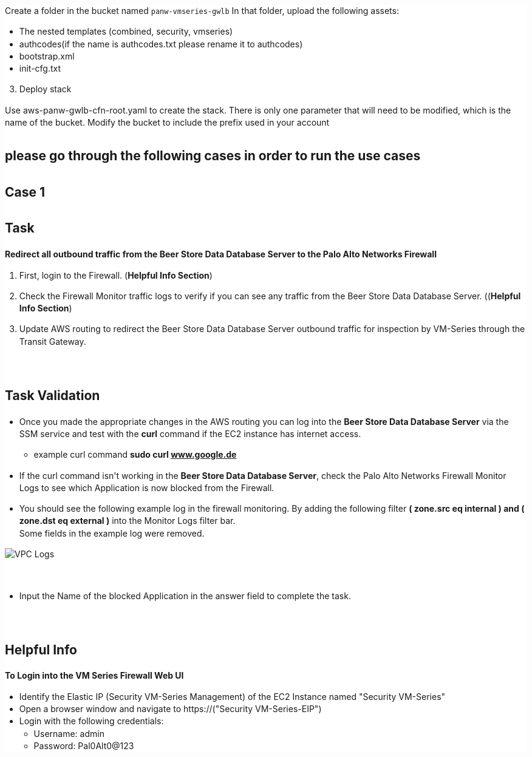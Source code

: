 Create a folder in the bucket named `panw-vmseries-gwlb` In that folder, upload the following assets:

- The nested templates (combined, security, vmseries)
- authcodes(if the name is authcodes.txt please rename it to authcodes)
- bootstrap.xml
- init-cfg.txt

3. Deploy stack

Use aws-panw-gwlb-cfn-root.yaml to create the stack. There is only one parameter that will need to be modified, which is the name of the bucket. Modify the bucket to include the prefix used in your account

## please go through the following cases in order to run the use cases


## Case 1
## Task

**Redirect all outbound traffic from the Beer Store Data Database Server to the Palo Alto Networks Firewall**

1. First, login to the Firewall. (**Helpful Info Section**)

2. Check the Firewall Monitor traffic logs to verify if you can see any traffic from the Beer Store Data Database Server. ((**Helpful Info Section**)

3. Update AWS routing to redirect the Beer Store Data Database Server outbound traffic for inspection by VM-Series through the Transit Gateway. <br />
<br />

## Task Validation

- Once you made the appropriate changes in the AWS routing you can log into the **Beer Store Data Database Server** via the SSM service and test with the **curl** command if the EC2 instance has internet access.
  - example curl command **sudo curl www.google.de** 


- If the curl command isn't working in the **Beer Store Data Database Server**, check the Palo Alto Networks Firewall Monitor Logs to see which Application is now blocked from the Firewall. 

- You should see the following example log in the firewall monitoring. By adding the following filter **( zone.src eq internal ) and ( zone.dst eq external )** into the Monitor Logs filter bar.<br />
   Some fields in the example log were removed.
<p><img src="https://aws-jam-challenge-resources.s3.amazonaws.com/panw-vmseries-gwlb/task1-deny2.png" alt="VPC Logs" width="1500" /></p>
<br />

- Input the Name of the blocked Application in the answer field to complete the task. <br />
<br />

## Helpful Info
**To Login into the VM Series Firewall Web UI**
- Identify the Elastic IP (Security VM-Series Management) of the EC2 Instance named "Security VM-Series"
- Open a browser window and navigate to https://("Security VM-Series-EIP")
- Login with the following credentials:
  - Username: admin
  - Password: Pal0Alt0@123
